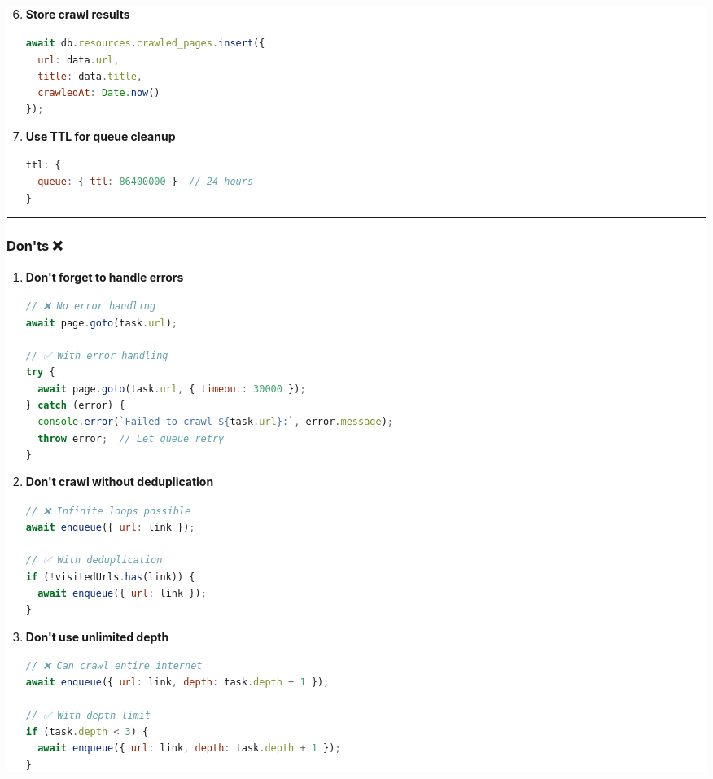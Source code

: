 6. **Store crawl results**
   ```javascript
   await db.resources.crawled_pages.insert({
     url: data.url,
     title: data.title,
     crawledAt: Date.now()
   });
   ```

7. **Use TTL for queue cleanup**
   ```javascript
   ttl: {
     queue: { ttl: 86400000 }  // 24 hours
   }
   ```

---

### Don'ts ❌

1. **Don't forget to handle errors**
   ```javascript
   // ❌ No error handling
   await page.goto(task.url);

   // ✅ With error handling
   try {
     await page.goto(task.url, { timeout: 30000 });
   } catch (error) {
     console.error(`Failed to crawl ${task.url}:`, error.message);
     throw error;  // Let queue retry
   }
   ```

2. **Don't crawl without deduplication**
   ```javascript
   // ❌ Infinite loops possible
   await enqueue({ url: link });

   // ✅ With deduplication
   if (!visitedUrls.has(link)) {
     await enqueue({ url: link });
   }
   ```

3. **Don't use unlimited depth**
   ```javascript
   // ❌ Can crawl entire internet
   await enqueue({ url: link, depth: task.depth + 1 });

   // ✅ With depth limit
   if (task.depth < 3) {
     await enqueue({ url: link, depth: task.depth + 1 });
   }
   ```
